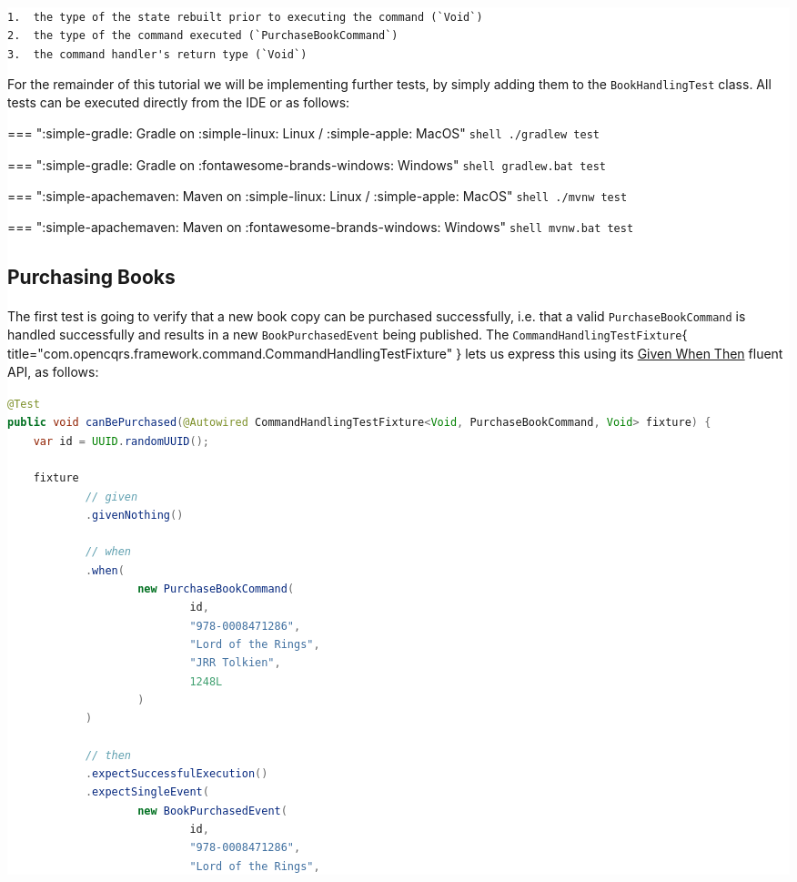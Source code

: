     
    1.  the type of the state rebuilt prior to executing the command (`Void`)
    2.  the type of the command executed (`PurchaseBookCommand`)
    3.  the command handler's return type (`Void`)

For the remainder of this tutorial we will be implementing further tests, by simply adding them to the `BookHandlingTest` class.
All tests can be executed directly from the IDE or as follows:

=== ":simple-gradle: Gradle on :simple-linux: Linux / :simple-apple: MacOS"
    ```shell
    ./gradlew test
    ```

=== ":simple-gradle: Gradle on :fontawesome-brands-windows: Windows"
    ```shell
    gradlew.bat test
    ```

=== ":simple-apachemaven: Maven on :simple-linux: Linux / :simple-apple: MacOS"
    ```shell
    ./mvnw test
    ```

=== ":simple-apachemaven: Maven on :fontawesome-brands-windows: Windows"
    ```shell
    mvnw.bat test
    ```

## Purchasing Books

The first test is going to verify that a new book copy can be purchased successfully, i.e. that
a valid `PurchaseBookCommand` is handled successfully and results in a new `BookPurchasedEvent` being published.
The `CommandHandlingTestFixture`{ title="com.opencqrs.framework.command.CommandHandlingTestFixture" } lets
us express this using its [Given When Then](https://martinfowler.com/bliki/GivenWhenThen.html) fluent API, as follows:

```java
@Test
public void canBePurchased(@Autowired CommandHandlingTestFixture<Void, PurchaseBookCommand, Void> fixture) {
    var id = UUID.randomUUID();
    
    fixture
            // given
            .givenNothing()
            
            // when
            .when(
                    new PurchaseBookCommand(
                            id,
                            "978-0008471286",
                            "Lord of the Rings",
                            "JRR Tolkien",
                            1248L
                    )
            )
            
            // then
            .expectSuccessfulExecution()
            .expectSingleEvent(
                    new BookPurchasedEvent(
                            id,
                            "978-0008471286",
                            "Lord of the Rings",
```